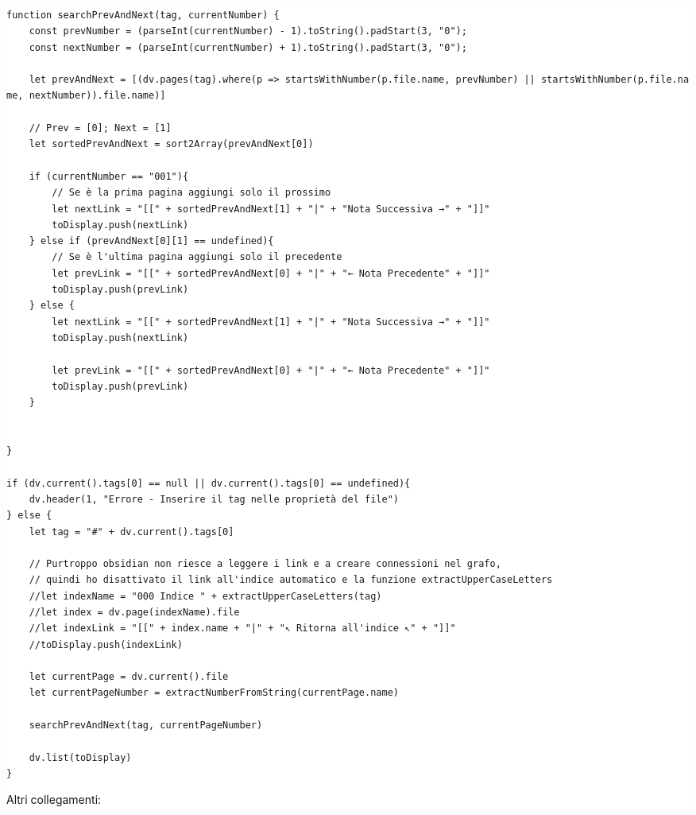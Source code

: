 ```dataviewjs
function searchPrevAndNext(tag, currentNumber) {
	const prevNumber = (parseInt(currentNumber) - 1).toString().padStart(3, "0");
	const nextNumber = (parseInt(currentNumber) + 1).toString().padStart(3, "0");
	
	let prevAndNext = [(dv.pages(tag).where(p => startsWithNumber(p.file.name, prevNumber) || startsWithNumber(p.file.name, nextNumber)).file.name)]
	
	// Prev = [0]; Next = [1]
	let sortedPrevAndNext = sort2Array(prevAndNext[0])
	
	if (currentNumber == "001"){ 
		// Se è la prima pagina aggiungi solo il prossimo
		let nextLink = "[[" + sortedPrevAndNext[1] + "|" + "Nota Successiva →" + "]]"
		toDisplay.push(nextLink)
	} else if (prevAndNext[0][1] == undefined){
		// Se è l'ultima pagina aggiungi solo il precedente
		let prevLink = "[[" + sortedPrevAndNext[0] + "|" + "← Nota Precedente" + "]]"
		toDisplay.push(prevLink)
	} else {
		let nextLink = "[[" + sortedPrevAndNext[1] + "|" + "Nota Successiva →" + "]]"
		toDisplay.push(nextLink)
		
		let prevLink = "[[" + sortedPrevAndNext[0] + "|" + "← Nota Precedente" + "]]"
		toDisplay.push(prevLink)
	}
	
	
}

if (dv.current().tags[0] == null || dv.current().tags[0] == undefined){
	dv.header(1, "Errore - Inserire il tag nelle proprietà del file")
} else {
	let tag = "#" + dv.current().tags[0]

	// Purtroppo obsidian non riesce a leggere i link e a creare connessioni nel grafo,
	// quindi ho disattivato il link all'indice automatico e la funzione extractUpperCaseLetters
	//let indexName = "000 Indice " + extractUpperCaseLetters(tag)
	//let index = dv.page(indexName).file
	//let indexLink = "[[" + index.name + "|" + "↖ Ritorna all'indice ↖" + "]]"
	//toDisplay.push(indexLink)
	
	let currentPage = dv.current().file
	let currentPageNumber = extractNumberFromString(currentPage.name)
	
	searchPrevAndNext(tag, currentPageNumber)
	
	dv.list(toDisplay)
}
```

Altri collegamenti: 